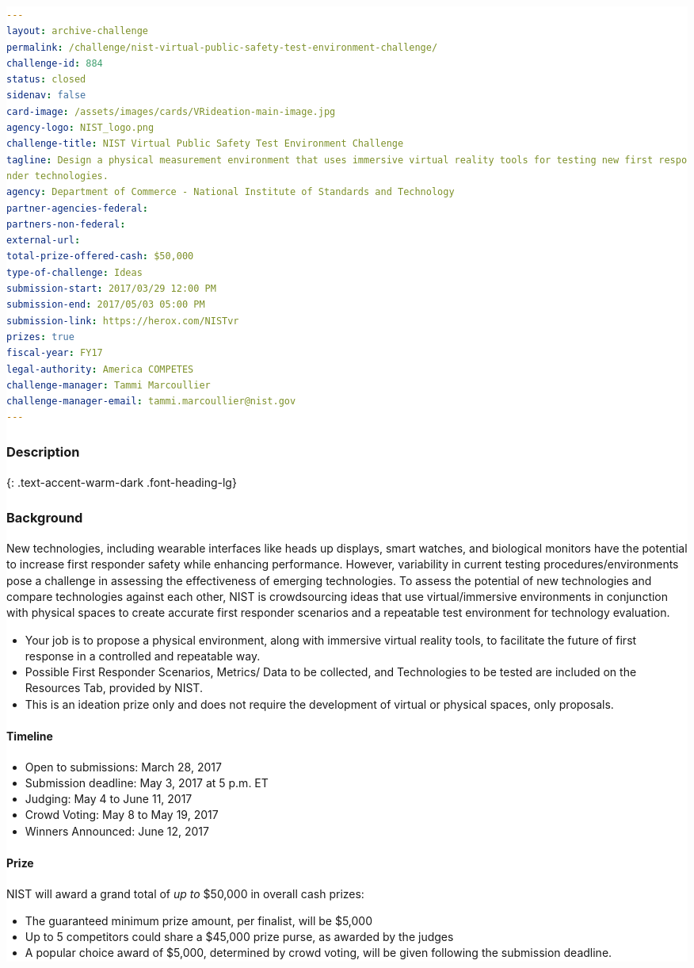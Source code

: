 ```yaml
---
layout: archive-challenge
permalink: /challenge/nist-virtual-public-safety-test-environment-challenge/
challenge-id: 884
status: closed
sidenav: false
card-image: /assets/images/cards/VRideation-main-image.jpg
agency-logo: NIST_logo.png
challenge-title: NIST Virtual Public Safety Test Environment Challenge
tagline: Design a physical measurement environment that uses immersive virtual reality tools for testing new first responder technologies.
agency: Department of Commerce - National Institute of Standards and Technology
partner-agencies-federal: 
partners-non-federal: 
external-url:
total-prize-offered-cash: $50,000
type-of-challenge: Ideas
submission-start: 2017/03/29 12:00 PM
submission-end: 2017/05/03 05:00 PM
submission-link: https://herox.com/NISTvr
prizes: true
fiscal-year: FY17
legal-authority: America COMPETES
challenge-manager: Tammi Marcoullier
challenge-manager-email: tammi.marcoullier@nist.gov
---
```



### Description
{: .text-accent-warm-dark .font-heading-lg}

<h3>Background</h3>
<p>New technologies, including wearable interfaces like heads up displays, smart watches, and biological monitors have the potential to increase first responder safety while enhancing performance. However, variability in current testing procedures/environments pose a challenge in assessing the effectiveness of emerging technologies. To assess the potential of new technologies and compare technologies against each other, NIST is crowdsourcing ideas that use virtual/immersive environments in conjunction with physical spaces to create accurate first responder scenarios and a repeatable test environment for technology evaluation.</p>
<ul>
<li>Your job is to propose a physical environment, along with immersive virtual reality tools, to facilitate the future of first response in a controlled and repeatable way.</li>
<li>Possible First Responder Scenarios, Metrics/ Data to be collected, and Technologies to be tested are included on the Resources Tab, provided by NIST.</li>
<li>This is an ideation prize only and does not require the development of virtual or physical spaces, only proposals.</li>
</ul>
<h4>Timeline</h4>
<ul>
<li>Open to submissions: March 28, 2017</li>
<li>Submission deadline: May 3, 2017 at 5 p.m. ET</li>
<li>Judging: May 4 to June 11, 2017</li>
<li>Crowd Voting: May 8 to May 19, 2017</li>
<li>Winners Announced: June 12, 2017</li>
</ul>
<h4>Prize</h4>
<p>NIST will award a grand total of <em>up to</em> $50,000 in overall cash prizes:</p>
<ul>
<li>The guaranteed minimum prize amount, per finalist, will be $5,000</li>
<li>Up to 5 competitors could share a $45,000 prize purse, as awarded by the judges</li>
<li>A popular choice award of $5,000, determined by crowd voting, will be given following the submission deadline.</li>